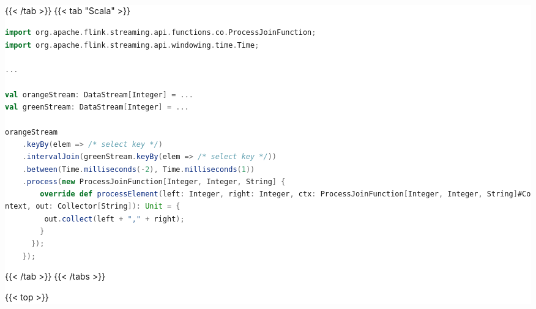 {{< /tab >}}
{{< tab "Scala" >}}

```scala
import org.apache.flink.streaming.api.functions.co.ProcessJoinFunction;
import org.apache.flink.streaming.api.windowing.time.Time;

...

val orangeStream: DataStream[Integer] = ...
val greenStream: DataStream[Integer] = ...

orangeStream
    .keyBy(elem => /* select key */)
    .intervalJoin(greenStream.keyBy(elem => /* select key */))
    .between(Time.milliseconds(-2), Time.milliseconds(1))
    .process(new ProcessJoinFunction[Integer, Integer, String] {
        override def processElement(left: Integer, right: Integer, ctx: ProcessJoinFunction[Integer, Integer, String]#Context, out: Collector[String]): Unit = {
         out.collect(left + "," + right); 
        }
      });
    });
```

{{< /tab >}}
{{< /tabs >}}

{{< top >}}
